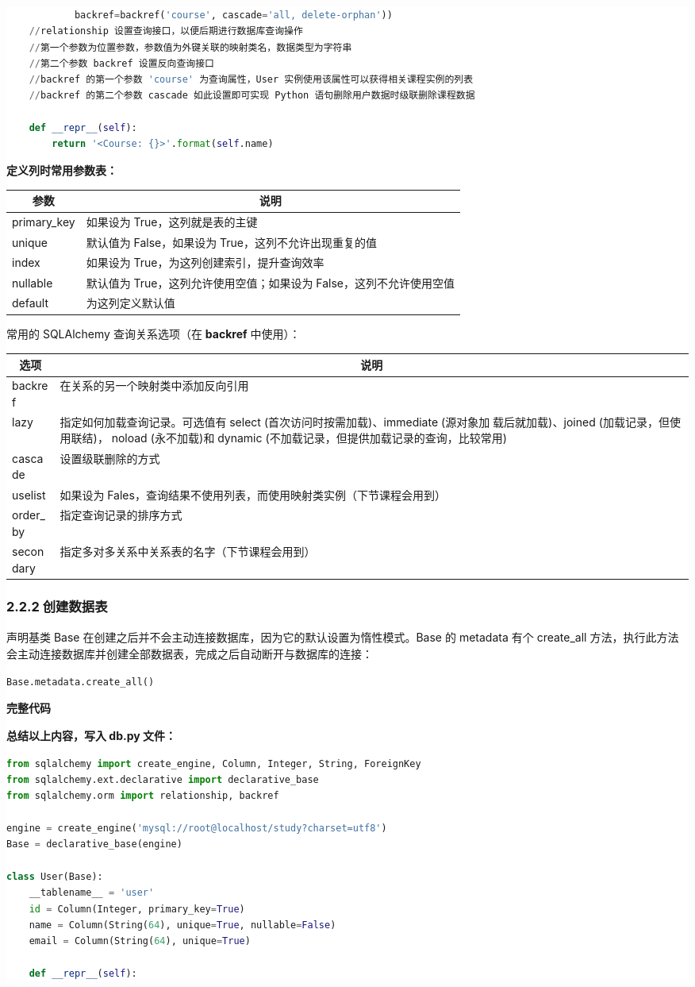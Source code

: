```python
            backref=backref('course', cascade='all, delete-orphan'))
    //relationship 设置查询接口，以便后期进行数据库查询操作
    //第一个参数为位置参数，参数值为外键关联的映射类名，数据类型为字符串
    //第二个参数 backref 设置反向查询接口
    //backref 的第一个参数 'course' 为查询属性，User 实例使用该属性可以获得相关课程实例的列表
    //backref 的第二个参数 cascade 如此设置即可实现 Python 语句删除用户数据时级联删除课程数据

    def __repr__(self):
        return '<Course: {}>'.format(self.name)
```

**定义列时常用参数表：** 

| 参数        | 说明                                                         |
| ----------- | ------------------------------------------------------------ |
| primary_key | 如果设为 True，这列就是表的主键                              |
| unique      | 默认值为 False，如果设为 True，这列不允许出现重复的值        |
| index       | 如果设为 True，为这列创建索引，提升查询效率                  |
| nullable    | 默认值为 True，这列允许使用空值；如果设为 False，这列不允许使用空值 |
| default     | 为这列定义默认值                                             |

常用的 SQLAlchemy 查询关系选项（在 **backref** 中使用）：

| 选项      | 说明                                                         |
| --------- | ------------------------------------------------------------ |
| backref   | 在关系的另一个映射类中添加反向引用                           |
| lazy      | 指定如何加载查询记录。可选值有 select (首次访问时按需加载)、immediate (源对象加 载后就加载)、joined (加载记录，但使用联结)， noload (永不加载)和 dynamic (不加载记录，但提供加载记录的查询，比较常用) |
| cascade   | 设置级联删除的方式                                           |
| uselist   | 如果设为 Fales，查询结果不使用列表，而使用映射类实例（下节课程会用到） |
| order_by  | 指定查询记录的排序方式                                       |
| secondary | 指定多对多关系中关系表的名字（下节课程会用到）               |

### 2.2.2 创建数据表

声明基类 Base 在创建之后并不会主动连接数据库，因为它的默认设置为惰性模式。Base 的 metadata 有个 create_all 方法，执行此方法会主动连接数据库并创建全部数据表，完成之后自动断开与数据库的连接：

```
Base.metadata.create_all()
```

**完整代码** 

**总结以上内容，写入 db.py 文件：**

```python
from sqlalchemy import create_engine, Column, Integer, String, ForeignKey
from sqlalchemy.ext.declarative import declarative_base
from sqlalchemy.orm import relationship, backref

engine = create_engine('mysql://root@localhost/study?charset=utf8')
Base = declarative_base(engine)

class User(Base):  
    __tablename__ = 'user'  
    id = Column(Integer, primary_key=True) 
    name = Column(String(64), unique=True, nullable=False)
    email = Column(String(64), unique=True)

    def __repr__(self):
```